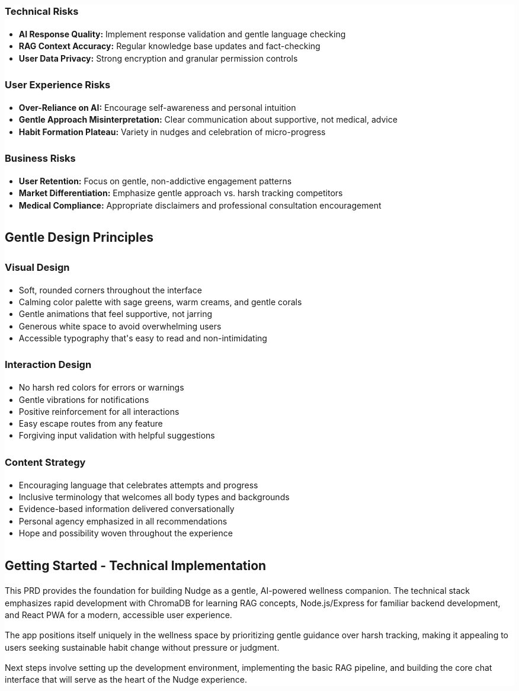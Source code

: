 ### Technical Risks

- **AI Response Quality:** Implement response validation and gentle language checking
- **RAG Context Accuracy:** Regular knowledge base updates and fact-checking
- **User Data Privacy:** Strong encryption and granular permission controls

### User Experience Risks

- **Over-Reliance on AI:** Encourage self-awareness and personal intuition
- **Gentle Approach Misinterpretation:** Clear communication about supportive, not medical, advice
- **Habit Formation Plateau:** Variety in nudges and celebration of micro-progress

### Business Risks

- **User Retention:** Focus on gentle, non-addictive engagement patterns
- **Market Differentiation:** Emphasize gentle approach vs. harsh tracking competitors
- **Medical Compliance:** Appropriate disclaimers and professional consultation encouragement
## Gentle Design Principles

### Visual Design

- Soft, rounded corners throughout the interface
- Calming color palette with sage greens, warm creams, and gentle corals
- Gentle animations that feel supportive, not jarring
- Generous white space to avoid overwhelming users
- Accessible typography that's easy to read and non-intimidating

### Interaction Design

- No harsh red colors for errors or warnings
- Gentle vibrations for notifications
- Positive reinforcement for all interactions
- Easy escape routes from any feature
- Forgiving input validation with helpful suggestions

### Content Strategy

- Encouraging language that celebrates attempts and progress
- Inclusive terminology that welcomes all body types and backgrounds
- Evidence-based information delivered conversationally
- Personal agency emphasized in all recommendations
- Hope and possibility woven throughout the experience

## Getting Started - Technical Implementation

This PRD provides the foundation for building Nudge as a gentle, AI-powered wellness companion. The technical stack emphasizes rapid development with ChromaDB for learning RAG concepts, Node.js/Express for familiar backend development, and React PWA for a modern, accessible user experience.

The app positions itself uniquely in the wellness space by prioritizing gentle guidance over harsh tracking, making it appealing to users seeking sustainable habit change without pressure or judgment.

Next steps involve setting up the development environment, implementing the basic RAG pipeline, and building the core chat interface that will serve as the heart of the Nudge experience.

